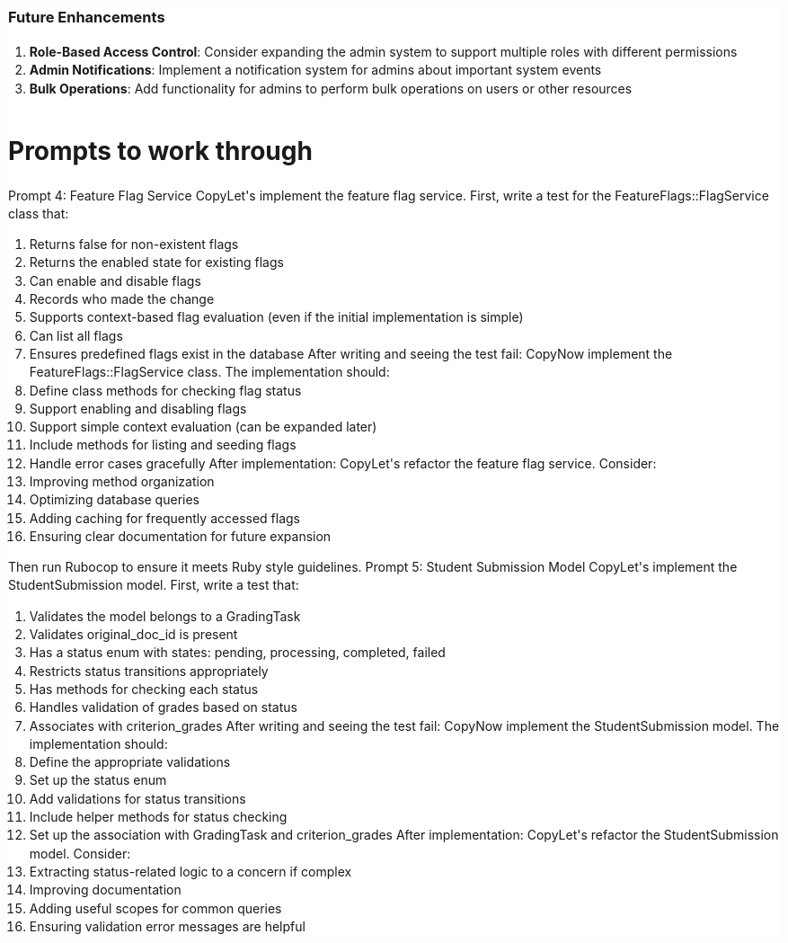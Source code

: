 ### Future Enhancements
1. **Role-Based Access Control**: Consider expanding the admin system to support multiple roles with different permissions
2. **Admin Notifications**: Implement a notification system for admins about important system events
3. **Bulk Operations**: Add functionality for admins to perform bulk operations on users or other resources

# Prompts to work through
Prompt 4: Feature Flag Service
CopyLet's implement the feature flag service. First, write a test for the FeatureFlags::FlagService class that:
1. Returns false for non-existent flags
2. Returns the enabled state for existing flags
3. Can enable and disable flags
4. Records who made the change
5. Supports context-based flag evaluation (even if the initial implementation is simple)
6. Can list all flags
7. Ensures predefined flags exist in the database
After writing and seeing the test fail:
CopyNow implement the FeatureFlags::FlagService class. The implementation should:
1. Define class methods for checking flag status
2. Support enabling and disabling flags
3. Support simple context evaluation (can be expanded later)
4. Include methods for listing and seeding flags
5. Handle error cases gracefully
After implementation:
CopyLet's refactor the feature flag service. Consider:
1. Improving method organization
2. Optimizing database queries
3. Adding caching for frequently accessed flags
4. Ensuring clear documentation for future expansion

Then run Rubocop to ensure it meets Ruby style guidelines.
Prompt 5: Student Submission Model
CopyLet's implement the StudentSubmission model. First, write a test that:
1. Validates the model belongs to a GradingTask
2. Validates original_doc_id is present
3. Has a status enum with states: pending, processing, completed, failed
4. Restricts status transitions appropriately
5. Has methods for checking each status
6. Handles validation of grades based on status
7. Associates with criterion_grades
After writing and seeing the test fail:
CopyNow implement the StudentSubmission model. The implementation should:
1. Define the appropriate validations
2. Set up the status enum
3. Add validations for status transitions
4. Include helper methods for status checking
5. Set up the association with GradingTask and criterion_grades
After implementation:
CopyLet's refactor the StudentSubmission model. Consider:
1. Extracting status-related logic to a concern if complex
2. Improving documentation
3. Adding useful scopes for common queries
4. Ensuring validation error messages are helpful
